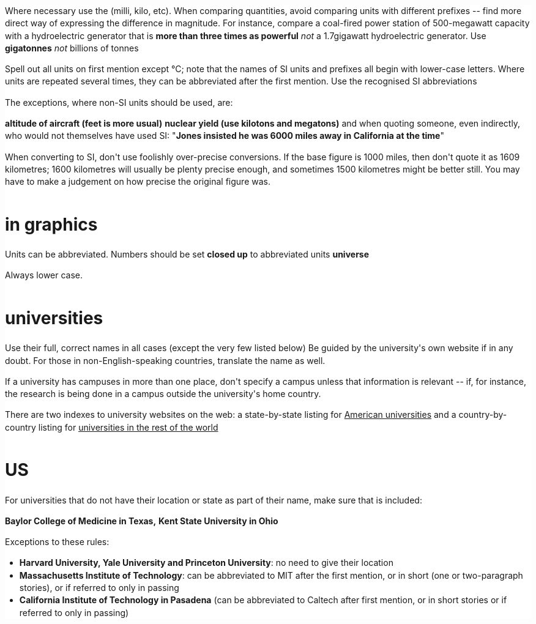 Where necessary use the [](http://physics.nist.gov/Pubs/SP811/sec04.html#4.4) (milli, kilo, etc). When comparing quantities, avoid comparing units with different prefixes -- find more direct way of expressing the difference in magnitude. For instance, compare a coal-fired power station of 500-megawatt capacity with a hydroelectric generator that is **more than three times as powerful** *not* a 1.7gigawatt hydroelectric generator. Use **gigatonnes** *not* billions of tonnes

Spell out all units on first mention except °C; note that the names of SI units and prefixes all begin with lower-case letters. Where units are repeated several times, they can be abbreviated after the first mention. Use the recognised SI abbreviations

The exceptions, where non-SI units should be used, are:

**altitude of aircraft (feet is more usual)** **nuclear yield (use kilotons and megatons)** and when quoting someone, even indirectly, who would not themselves have used SI: "**Jones insisted he was 6000 miles away in California at the time**"

When converting to SI, don't use foolishly over-precise conversions. If the base figure is 1000 miles, then don't quote it as 1609 kilometres; 1600 kilometres will usually be plenty precise enough, and sometimes 1500 kilometres might be better still. You may have to make a judgement on how precise the original figure was.

# in graphics

Units can be abbreviated. Numbers should be set **closed up** to abbreviated units **universe**

Always lower case.

# universities

Use their full, correct names in all cases (except the very few listed below) Be guided by the university's own website if in any doubt. For those in non-English-speaking countries, translate the name as well.

If a university has campuses in more than one place, don't specify a campus unless that information is relevant -- if, for instance, the research is being done in a campus outside the university's home country.

There are two indexes to university websites on the web: a state-by-state listing for [American universities](http://univ.cc/states.php) and a country-by-country listing for [universities in the rest of the world](http://univ.cc/world.php)

# US

For universities that do not have their location or state as part of their name, make sure that is included:

**Baylor College of Medicine in Texas,** **Kent State University in Ohio**

Exceptions to these rules:

- **Harvard University, Yale University and Princeton University**: no need to give their location
- **Massachusetts Institute of Technology**: can be abbreviated to MIT after the first mention, or in short (one or two-paragraph stories), or if referred to only in passing
- **California Institute of Technology in Pasadena** (can be abbreviated to Caltech after first mention, or in short stories or if referred to only in passing)
